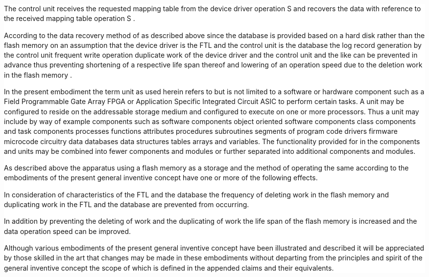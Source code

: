 The control unit receives the requested mapping table from the device driver operation S and recovers the data with reference to the received mapping table operation S .

According to the data recovery method of as described above since the database is provided based on a hard disk rather than the flash memory on an assumption that the device driver is the FTL and the control unit is the database the log record generation by the control unit frequent write operation duplicate work of the device driver and the control unit and the like can be prevented in advance thus preventing shortening of a respective life span thereof and lowering of an operation speed due to the deletion work in the flash memory .

In the present embodiment the term unit as used herein refers to but is not limited to a software or hardware component such as a Field Programmable Gate Array FPGA or Application Specific Integrated Circuit ASIC to perform certain tasks. A unit may be configured to reside on the addressable storage medium and configured to execute on one or more processors. Thus a unit may include by way of example components such as software components object oriented software components class components and task components processes functions attributes procedures subroutines segments of program code drivers firmware microcode circuitry data databases data structures tables arrays and variables. The functionality provided for in the components and units may be combined into fewer components and modules or further separated into additional components and modules.

As described above the apparatus using a flash memory as a storage and the method of operating the same according to the embodiments of the present general inventive concept have one or more of the following effects.

In consideration of characteristics of the FTL and the database the frequency of deleting work in the flash memory and duplicating work in the FTL and the database are prevented from occurring.

In addition by preventing the deleting of work and the duplicating of work the life span of the flash memory is increased and the data operation speed can be improved.

Although various embodiments of the present general inventive concept have been illustrated and described it will be appreciated by those skilled in the art that changes may be made in these embodiments without departing from the principles and spirit of the general inventive concept the scope of which is defined in the appended claims and their equivalents.

